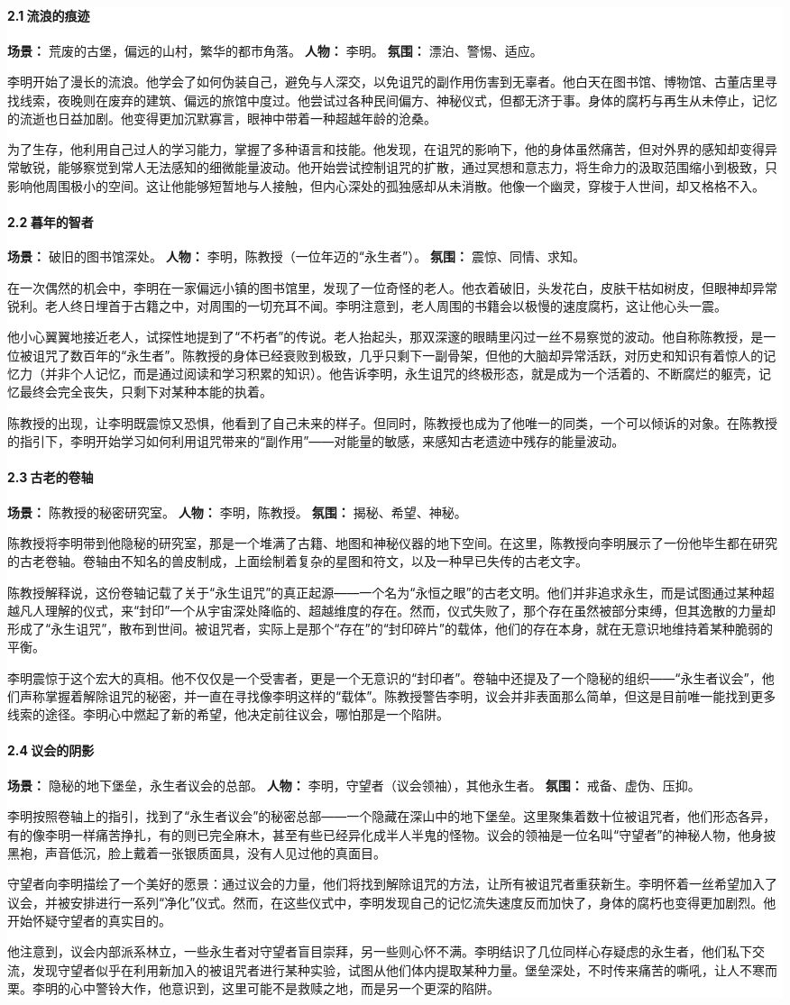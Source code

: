#### 2.1 流浪的痕迹

**场景：** 荒废的古堡，偏远的山村，繁华的都市角落。
**人物：** 李明。
**氛围：** 漂泊、警惕、适应。

李明开始了漫长的流浪。他学会了如何伪装自己，避免与人深交，以免诅咒的副作用伤害到无辜者。他白天在图书馆、博物馆、古董店里寻找线索，夜晚则在废弃的建筑、偏远的旅馆中度过。他尝试过各种民间偏方、神秘仪式，但都无济于事。身体的腐朽与再生从未停止，记忆的流逝也日益加剧。他变得更加沉默寡言，眼神中带着一种超越年龄的沧桑。

为了生存，他利用自己过人的学习能力，掌握了多种语言和技能。他发现，在诅咒的影响下，他的身体虽然痛苦，但对外界的感知却变得异常敏锐，能够察觉到常人无法感知的细微能量波动。他开始尝试控制诅咒的扩散，通过冥想和意志力，将生命力的汲取范围缩小到极致，只影响他周围极小的空间。这让他能够短暂地与人接触，但内心深处的孤独感却从未消散。他像一个幽灵，穿梭于人世间，却又格格不入。

#### 2.2 暮年的智者

**场景：** 破旧的图书馆深处。
**人物：** 李明，陈教授（一位年迈的“永生者”）。
**氛围：** 震惊、同情、求知。

在一次偶然的机会中，李明在一家偏远小镇的图书馆里，发现了一位奇怪的老人。他衣着破旧，头发花白，皮肤干枯如树皮，但眼神却异常锐利。老人终日埋首于古籍之中，对周围的一切充耳不闻。李明注意到，老人周围的书籍会以极慢的速度腐朽，这让他心头一震。

他小心翼翼地接近老人，试探性地提到了“不朽者”的传说。老人抬起头，那双深邃的眼睛里闪过一丝不易察觉的波动。他自称陈教授，是一位被诅咒了数百年的“永生者”。陈教授的身体已经衰败到极致，几乎只剩下一副骨架，但他的大脑却异常活跃，对历史和知识有着惊人的记忆力（并非个人记忆，而是通过阅读和学习积累的知识）。他告诉李明，永生诅咒的终极形态，就是成为一个活着的、不断腐烂的躯壳，记忆最终会完全丧失，只剩下对某种本能的执着。

陈教授的出现，让李明既震惊又恐惧，他看到了自己未来的样子。但同时，陈教授也成为了他唯一的同类，一个可以倾诉的对象。在陈教授的指引下，李明开始学习如何利用诅咒带来的“副作用”——对能量的敏感，来感知古老遗迹中残存的能量波动。

#### 2.3 古老的卷轴

**场景：** 陈教授的秘密研究室。
**人物：** 李明，陈教授。
**氛围：** 揭秘、希望、神秘。

陈教授将李明带到他隐秘的研究室，那是一个堆满了古籍、地图和神秘仪器的地下空间。在这里，陈教授向李明展示了一份他毕生都在研究的古老卷轴。卷轴由不知名的兽皮制成，上面绘制着复杂的星图和符文，以及一种早已失传的古老文字。

陈教授解释说，这份卷轴记载了关于“永生诅咒”的真正起源——一个名为“永恒之眼”的古老文明。他们并非追求永生，而是试图通过某种超越凡人理解的仪式，来“封印”一个从宇宙深处降临的、超越维度的存在。然而，仪式失败了，那个存在虽然被部分束缚，但其逸散的力量却形成了“永生诅咒”，散布到世间。被诅咒者，实际上是那个“存在”的“封印碎片”的载体，他们的存在本身，就在无意识地维持着某种脆弱的平衡。

李明震惊于这个宏大的真相。他不仅仅是一个受害者，更是一个无意识的“封印者”。卷轴中还提及了一个隐秘的组织——“永生者议会”，他们声称掌握着解除诅咒的秘密，并一直在寻找像李明这样的“载体”。陈教授警告李明，议会并非表面那么简单，但这是目前唯一能找到更多线索的途径。李明心中燃起了新的希望，他决定前往议会，哪怕那是一个陷阱。

#### 2.4 议会的阴影

**场景：** 隐秘的地下堡垒，永生者议会的总部。
**人物：** 李明，守望者（议会领袖），其他永生者。
**氛围：** 戒备、虚伪、压抑。

李明按照卷轴上的指引，找到了“永生者议会”的秘密总部——一个隐藏在深山中的地下堡垒。这里聚集着数十位被诅咒者，他们形态各异，有的像李明一样痛苦挣扎，有的则已完全麻木，甚至有些已经异化成半人半鬼的怪物。议会的领袖是一位名叫“守望者”的神秘人物，他身披黑袍，声音低沉，脸上戴着一张银质面具，没有人见过他的真面目。

守望者向李明描绘了一个美好的愿景：通过议会的力量，他们将找到解除诅咒的方法，让所有被诅咒者重获新生。李明怀着一丝希望加入了议会，并被安排进行一系列“净化”仪式。然而，在这些仪式中，李明发现自己的记忆流失速度反而加快了，身体的腐朽也变得更加剧烈。他开始怀疑守望者的真实目的。

他注意到，议会内部派系林立，一些永生者对守望者盲目崇拜，另一些则心怀不满。李明结识了几位同样心存疑虑的永生者，他们私下交流，发现守望者似乎在利用新加入的被诅咒者进行某种实验，试图从他们体内提取某种力量。堡垒深处，不时传来痛苦的嘶吼，让人不寒而栗。李明的心中警铃大作，他意识到，这里可能不是救赎之地，而是另一个更深的陷阱。
